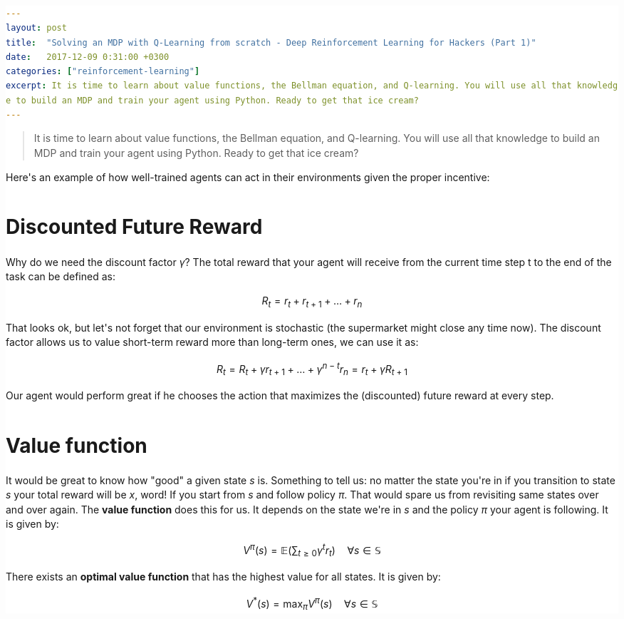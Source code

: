 ```yaml
---
layout: post
title:  "Solving an MDP with Q-Learning from scratch - Deep Reinforcement Learning for Hackers (Part 1)"
date:   2017-12-09 0:31:00 +0300
categories: ["reinforcement-learning"]
excerpt: It is time to learn about value functions, the Bellman equation, and Q-learning. You will use all that knowledge to build an MDP and train your agent using Python. Ready to get that ice cream?
---
```


> It is time to learn about value functions, the Bellman equation, and Q-learning. You will use all that knowledge to build an MDP and train your agent using Python. Ready to get that ice cream?

Here's an example of how well-trained agents can act in their environments given the proper incentive:

<div class="center">
    <iframe src="https://www.youtube.com/embed/0Kvw2BPKjz0" frameborder="0" allowfullscreen></iframe>
</div>

# Discounted Future Reward

Why do we need the discount factor $\gamma$? The total reward that your agent will receive from the current time step t to the end of the task can be defined as:

$$R_t = r_t + r_{t + 1} + \ldots + r_n$$

That looks ok, but let's not forget that our environment is stochastic (the supermarket might close any time now). The discount factor allows us to value short-term reward more than long-term ones, we can use it as:

$$R_t = R_t + \gamma r_{t+1} + \ldots + \gamma^{n - t} r_n = r_t + \gamma R_{t+1}$$

Our agent would perform great if he chooses the action that maximizes the (discounted) future reward at every step.

# Value function

It would be great to know how "good" a given state $s$ is. Something to tell us: no matter the state you're in if you transition to state $s$ your total reward will be $x$, word! If you start from $s$ and follow policy $\pi$. That would spare us from revisiting same states over and over again. The **value function** does this for us. It depends on the state we're in $s$ and the policy $\pi$ your agent is following. It is given by:

$$V^{\pi}(s) = \mathbb{E}(\sum_{t \geq 0}\gamma^t r_t) \quad \forall s \in \mathbb{S}$$

There exists an **optimal value function** that has the highest value for all states. It is given by:

$$V^*(s) = \max_{\pi}V^{\pi}(s) \quad \forall s \in \mathbb{S}$$
